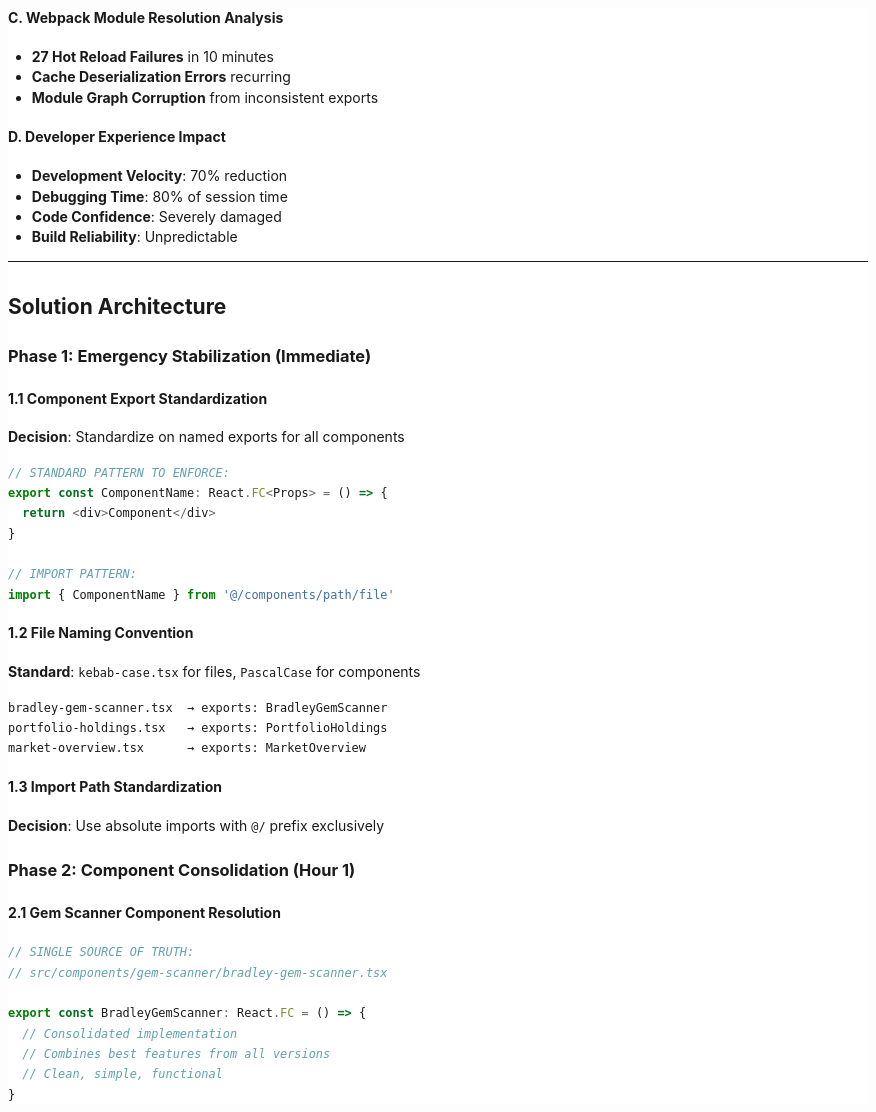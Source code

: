#### C. Webpack Module Resolution Analysis
- **27 Hot Reload Failures** in 10 minutes
- **Cache Deserialization Errors** recurring
- **Module Graph Corruption** from inconsistent exports

#### D. Developer Experience Impact
- **Development Velocity**: 70% reduction
- **Debugging Time**: 80% of session time
- **Code Confidence**: Severely damaged
- **Build Reliability**: Unpredictable

---

## Solution Architecture

### Phase 1: Emergency Stabilization (Immediate)

#### 1.1 Component Export Standardization
**Decision**: Standardize on named exports for all components

```typescript
// STANDARD PATTERN TO ENFORCE:
export const ComponentName: React.FC<Props> = () => {
  return <div>Component</div>
}

// IMPORT PATTERN:
import { ComponentName } from '@/components/path/file'
```

#### 1.2 File Naming Convention
**Standard**: `kebab-case.tsx` for files, `PascalCase` for components

```
bradley-gem-scanner.tsx  → exports: BradleyGemScanner
portfolio-holdings.tsx   → exports: PortfolioHoldings
market-overview.tsx      → exports: MarketOverview
```

#### 1.3 Import Path Standardization
**Decision**: Use absolute imports with `@/` prefix exclusively

### Phase 2: Component Consolidation (Hour 1)

#### 2.1 Gem Scanner Component Resolution
```typescript
// SINGLE SOURCE OF TRUTH:
// src/components/gem-scanner/bradley-gem-scanner.tsx

export const BradleyGemScanner: React.FC = () => {
  // Consolidated implementation
  // Combines best features from all versions
  // Clean, simple, functional
}
```
